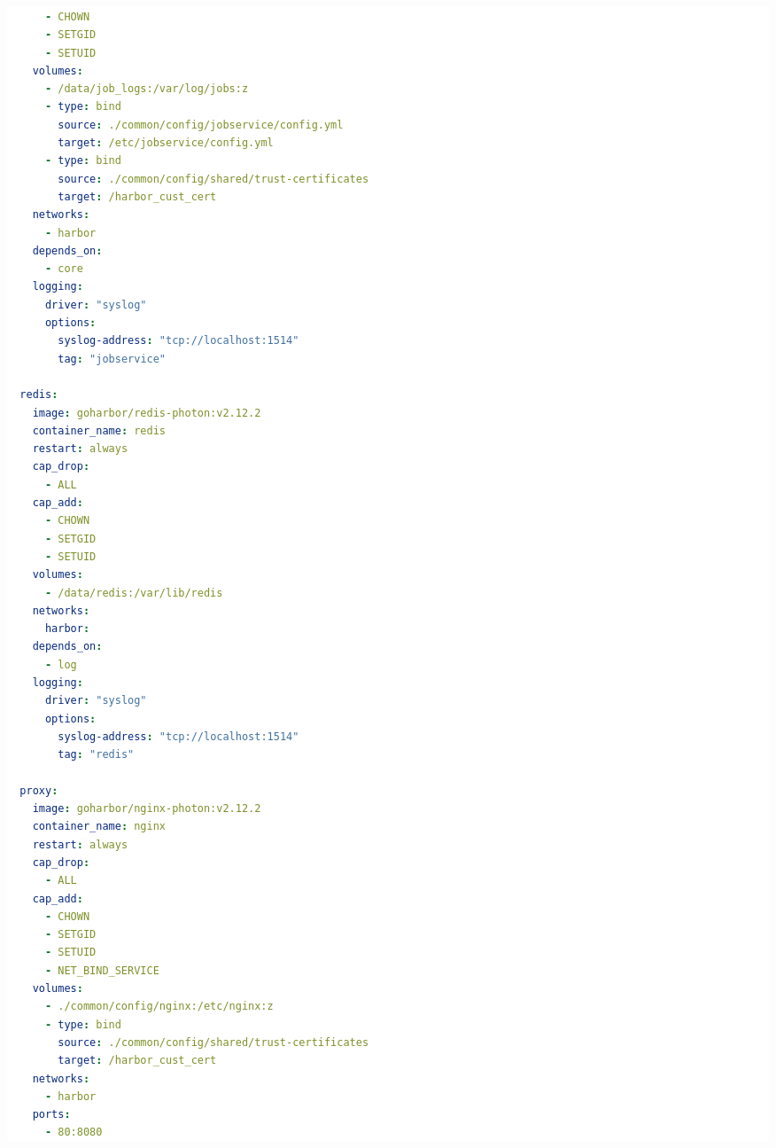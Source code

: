 ```yaml
      - CHOWN
      - SETGID
      - SETUID
    volumes:
      - /data/job_logs:/var/log/jobs:z
      - type: bind
        source: ./common/config/jobservice/config.yml
        target: /etc/jobservice/config.yml
      - type: bind
        source: ./common/config/shared/trust-certificates
        target: /harbor_cust_cert
    networks:
      - harbor
    depends_on:
      - core
    logging:
      driver: "syslog"
      options:
        syslog-address: "tcp://localhost:1514"
        tag: "jobservice"
        
  redis:
    image: goharbor/redis-photon:v2.12.2
    container_name: redis
    restart: always
    cap_drop:
      - ALL
    cap_add:
      - CHOWN
      - SETGID
      - SETUID
    volumes:
      - /data/redis:/var/lib/redis
    networks:
      harbor:
    depends_on:
      - log
    logging:
      driver: "syslog"
      options:
        syslog-address: "tcp://localhost:1514"
        tag: "redis"
        
  proxy:
    image: goharbor/nginx-photon:v2.12.2
    container_name: nginx
    restart: always
    cap_drop:
      - ALL
    cap_add:
      - CHOWN
      - SETGID
      - SETUID
      - NET_BIND_SERVICE
    volumes:
      - ./common/config/nginx:/etc/nginx:z
      - type: bind
        source: ./common/config/shared/trust-certificates
        target: /harbor_cust_cert
    networks:
      - harbor
    ports:
      - 80:8080
```
